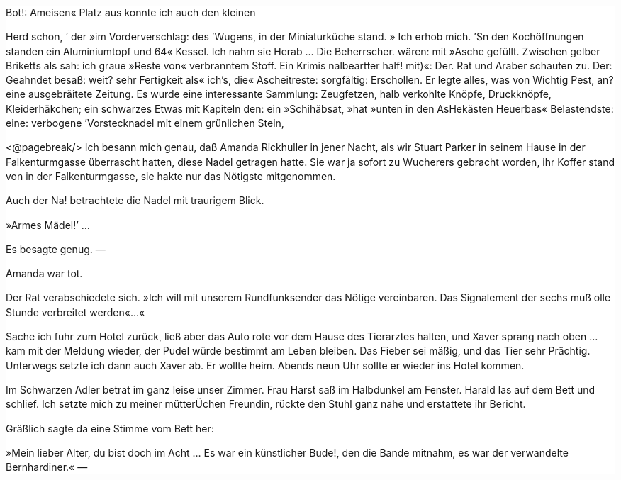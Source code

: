 Bot!: Ameisen« Platz aus konnte ich auch den kleinen

Herd schon, ’ der »im Vorderverschlag: des ’Wugens, in der
Miniaturküche stand.
» Ich erhob mich. ’Sn den Kochöffnungen standen ein
Aluminiumtopf und 64« Kessel. Ich nahm sie Herab … Die
Beherrscher. wären: mit »Asche gefüllt. Zwischen gelber Briketts
als sah: ich graue »Reste von« verbranntem Stoff. Ein Krimis
nalbeartter half! mit)«: Der. Rat und Araber schauten zu.
Der: Geahndet besaß: weit? sehr Fertigkeit als« ich’s, die« Ascheitreste:
sorgfältig: Erschollen. Er legte alles, was von Wichtig
Pest, an? eine ausgebräitete Zeitung. Es wurde eine interessante
Sammlung: Zeugfetzen, halb verkohlte Knöpfe, Druckknöpfe,
Kleiderhäkchen; ein schwarzes Etwas mit Kapiteln
den: ein »Schihäbsat, »hat »unten in den AsHekästen
Heuerbas« Belastendste: eine: verbogene ’Vorstecknadel mit einem
grünlichen Stein,

<@pagebreak/>
Ich besann mich genau, daß Amanda Rickhuller in jener
Nacht, als wir Stuart Parker in seinem Hause in der
Falkenturmgasse überrascht hatten, diese Nadel getragen hatte.
Sie war ja sofort zu Wucherers gebracht worden, ihr
Koffer stand von in der Falkenturmgasse, sie hakte nur
das Nötigste mitgenommen.

Auch der Na! betrachtete die Nadel mit traurigem Blick.

»Armes Mädel!’ …

Es besagte genug. —

Amanda war tot.

Der Rat verabschiedete sich. »Ich will mit unserem
Rundfunksender das Nötige vereinbaren. Das Signalement
der sechs muß olle Stunde verbreitet werden«…«

Sache ich fuhr zum Hotel zurück, ließ aber das Auto
rote vor dem Hause des Tierarztes halten, und Xaver
sprang nach oben … kam mit der Meldung wieder, der
Pudel würde bestimmt am Leben bleiben. Das Fieber sei
mäßig, und das Tier sehr Prächtig. Unterwegs setzte ich
dann auch Xaver ab. Er wollte heim. Abends neun Uhr
sollte er wieder ins Hotel kommen.

Im Schwarzen Adler betrat im ganz leise unser Zimmer.
Frau Harst saß im Halbdunkel am Fenster. Harald las auf
dem Bett und schlief. Ich setzte mich zu meiner mütterÜchen
Freundin, rückte den Stuhl ganz nahe und erstattete
ihr Bericht.

Gräßlich sagte da eine Stimme vom Bett her:

»Mein lieber Alter, du bist doch im Acht … Es
war ein künstlicher Bude!, den die Bande mitnahm, es
war der verwandelte Bernhardiner.« —
